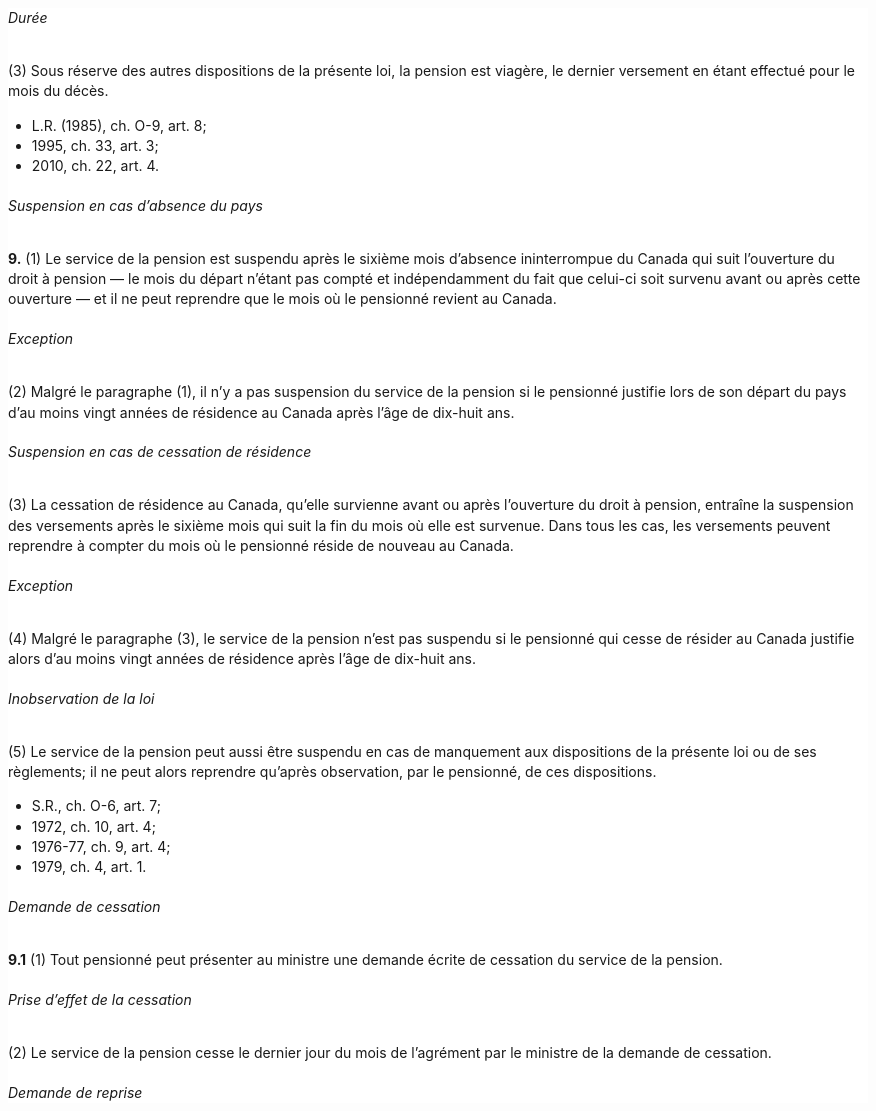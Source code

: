 ###### Durée

(3) Sous réserve des autres dispositions de la présente loi, la pension est viagère, le dernier versement en étant effectué pour le mois du décès.

  * L.R. (1985), ch. O-9, art. 8;
  * 1995, ch. 33, art. 3;
  * 2010, ch. 22, art. 4.

###### Suspension en cas d’absence du pays

**9.** (1) Le service de la pension est suspendu après le sixième mois d’absence ininterrompue du Canada qui suit l’ouverture du droit à pension — le mois du départ n’étant pas compté et indépendamment du fait que celui-ci soit survenu avant ou après cette ouverture — et il ne peut reprendre que le mois où le pensionné revient au Canada.

###### Exception

(2) Malgré le paragraphe (1), il n’y a pas suspension du service de la pension si le pensionné justifie lors de son départ du pays d’au moins vingt années de résidence au Canada après l’âge de dix-huit ans.

###### Suspension en cas de cessation de résidence

(3) La cessation de résidence au Canada, qu’elle survienne avant ou après l’ouverture du droit à pension, entraîne la suspension des versements après le sixième mois qui suit la fin du mois où elle est survenue. Dans tous les cas, les versements peuvent reprendre à compter du mois où le pensionné réside de nouveau au Canada.

###### Exception

(4) Malgré le paragraphe (3), le service de la pension n’est pas suspendu si le pensionné qui cesse de résider au Canada justifie alors d’au moins vingt années de résidence après l’âge de dix-huit ans.

###### Inobservation de la loi

(5) Le service de la pension peut aussi être suspendu en cas de manquement aux dispositions de la présente loi ou de ses règlements; il ne peut alors reprendre qu’après observation, par le pensionné, de ces dispositions.

  * S.R., ch. O-6, art. 7;
  * 1972, ch. 10, art. 4;
  * 1976-77, ch. 9, art. 4;
  * 1979, ch. 4, art. 1.

###### Demande de cessation

**9.1** (1) Tout pensionné peut présenter au ministre une demande écrite de cessation du service de la pension.

###### Prise d’effet de la cessation

(2) Le service de la pension cesse le dernier jour du mois de l’agrément par le ministre de la demande de cessation.

###### Demande de reprise
